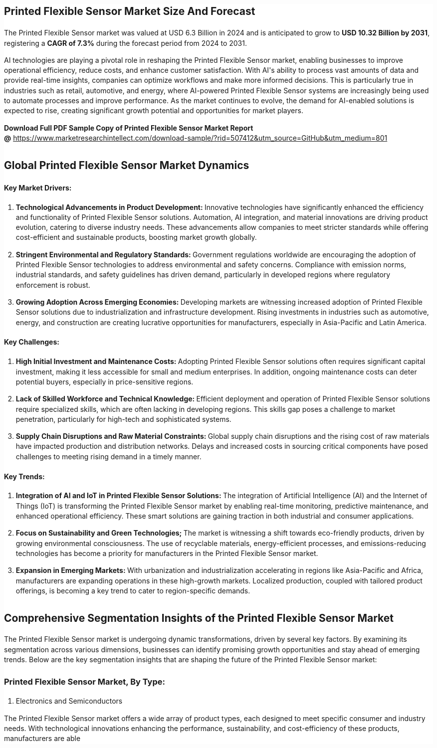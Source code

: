 <h2>Printed Flexible Sensor Market Size And Forecast</h2><p>The Printed Flexible Sensor market was valued at USD 6.3 Billion in 2024 and is anticipated to grow to <strong>USD 10.32 Billion by 2031</strong>, registering a <strong>CAGR of 7.3%</strong> during the forecast period from 2024 to 2031.</p><p>AI technologies are playing a pivotal role in reshaping the Printed Flexible Sensor market, enabling businesses to improve operational efficiency, reduce costs, and enhance customer satisfaction. With AI's ability to process vast amounts of data and provide real-time insights, companies can optimize workflows and make more informed decisions. This is particularly true in industries such as retail, automotive, and energy, where AI-powered Printed Flexible Sensor systems are increasingly being used to automate processes and improve performance. As the market continues to evolve, the demand for AI-enabled solutions is expected to rise, creating significant growth potential and opportunities for market players.</p><p><strong>Download Full PDF Sample Copy of Printed Flexible Sensor Market Report @</strong>&nbsp;<a href="https://www.marketresearchintellect.com/download-sample/?rid=507412&amp;utm_source=GitHub&amp;utm_medium=801">https://www.marketresearchintellect.com/download-sample/?rid=507412&amp;utm_source=GitHub&amp;utm_medium=801</a></p><h2>Global Printed Flexible Sensor Market Dynamics</h2><h4><strong>Key Market Drivers:</strong></h4><ol><li><p><strong>Technological Advancements in Product Development:&nbsp;</strong>Innovative technologies have significantly enhanced the efficiency and functionality of Printed Flexible Sensor solutions. Automation, AI integration, and material innovations are driving product evolution, catering to diverse industry needs. These advancements allow companies to meet stricter standards while offering cost-efficient and sustainable products, boosting market growth globally.</p></li><li><p><strong>Stringent Environmental and Regulatory Standards:&nbsp;</strong>Government regulations worldwide are encouraging the adoption of Printed Flexible Sensor technologies to address environmental and safety concerns. Compliance with emission norms, industrial standards, and safety guidelines has driven demand, particularly in developed regions where regulatory enforcement is robust.</p></li><li><p><strong>Growing Adoption Across Emerging Economies:&nbsp;</strong>Developing markets are witnessing increased adoption of Printed Flexible Sensor solutions due to industrialization and infrastructure development. Rising investments in industries such as automotive, energy, and construction are creating lucrative opportunities for manufacturers, especially in Asia-Pacific and Latin America.</p></li></ol><h4><strong>Key Challenges:</strong></h4><ol><li><p><strong>High Initial Investment and Maintenance Costs:&nbsp;</strong>Adopting Printed Flexible Sensor solutions often requires significant capital investment, making it less accessible for small and medium enterprises. In addition, ongoing maintenance costs can deter potential buyers, especially in price-sensitive regions.</p></li><li><p><strong>Lack of Skilled Workforce and Technical Knowledge:&nbsp;</strong>Efficient deployment and operation of Printed Flexible Sensor solutions require specialized skills, which are often lacking in developing regions. This skills gap poses a challenge to market penetration, particularly for high-tech and sophisticated systems.</p></li><li><p><strong>Supply Chain Disruptions and Raw Material Constraints:&nbsp;</strong>Global supply chain disruptions and the rising cost of raw materials have impacted production and distribution networks. Delays and increased costs in sourcing critical components have posed challenges to meeting rising demand in a timely manner.</p></li></ol><h4><strong>Key Trends:</strong></h4><ol><li><p><strong>Integration of AI and IoT in Printed Flexible Sensor Solutions:&nbsp;</strong>The integration of Artificial Intelligence (AI) and the Internet of Things (IoT) is transforming the Printed Flexible Sensor market by enabling real-time monitoring, predictive maintenance, and enhanced operational efficiency. These smart solutions are gaining traction in both industrial and consumer applications.</p></li><li><p><strong>Focus on Sustainability and Green Technologies;&nbsp;</strong>The market is witnessing a shift towards eco-friendly products, driven by growing environmental consciousness. The use of recyclable materials, energy-efficient processes, and emissions-reducing technologies has become a priority for manufacturers in the Printed Flexible Sensor market.</p></li><li><p><strong>Expansion in Emerging Markets:&nbsp;</strong>With urbanization and industrialization accelerating in regions like Asia-Pacific and Africa, manufacturers are expanding operations in these high-growth markets. Localized production, coupled with tailored product offerings, is becoming a key trend to cater to region-specific demands.</p></li></ol><div class="article-main__content" data-test-id="publishing-text-block"><h2>Comprehensive Segmentation Insights of the Printed Flexible Sensor Market</h2><p>The Printed Flexible Sensor market is undergoing dynamic transformations, driven by several key factors. By examining its segmentation across various dimensions, businesses can identify promising growth opportunities and stay ahead of emerging trends. Below are the key segmentation insights that are shaping the future of the Printed Flexible Sensor market:</p><h3><strong>Printed Flexible Sensor Market, By Type:<br /></strong></h3><ol><li>Electronics and Semiconductors</li></ol><p>The Printed Flexible Sensor market offers a wide array of product types, each designed to meet specific consumer and industry needs. With technological innovations enhancing the performance, sustainability, and cost-efficiency of these products, manufacturers are able